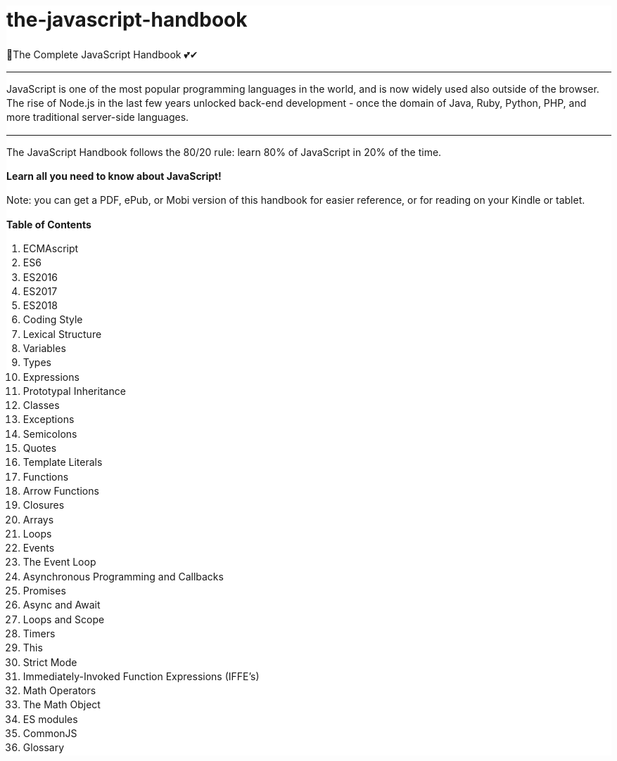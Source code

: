 # the-javascript-handbook
💪The Complete JavaScript Handbook 💕✔
***
JavaScript is one of the most popular programming languages in the world, and is now widely used also outside of the browser. The rise of Node.js in the last few years unlocked back-end development - once the domain of Java, Ruby, Python, PHP, and more traditional server-side languages.
***

The JavaScript Handbook follows the 80/20 rule: learn 80% of JavaScript in 20% of the time.

**Learn all you need to know about JavaScript!**

Note: you can get a PDF, ePub, or Mobi version of this handbook for easier reference, or for reading on your Kindle or tablet.

**Table of Contents**  
1. ECMAscript
2. ES6
3. ES2016
4. ES2017
5. ES2018
6. Coding Style
7. Lexical Structure
8. Variables
9. Types
10. Expressions
11. Prototypal Inheritance
12. Classes
13. Exceptions
14. Semicolons
15. Quotes
16. Template Literals
17. Functions
18. Arrow Functions
19. Closures
20. Arrays
21. Loops
22. Events
23. The Event Loop
24. Asynchronous Programming and Callbacks
25. Promises
26. Async and Await
27. Loops and Scope
28. Timers
29. This
30. Strict Mode
31. Immediately-Invoked Function Expressions (IFFE’s)
32. Math Operators
33. The Math Object
34. ES modules
35. CommonJS
36. Glossary  
